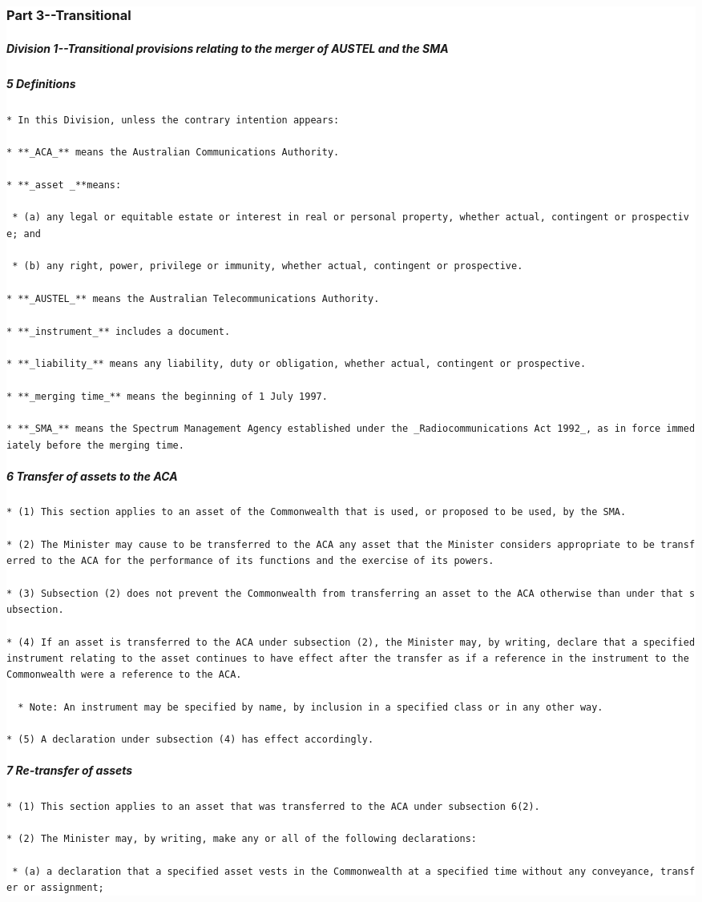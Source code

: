 ### Part 3--Transitional

##### Division 1--Transitional provisions relating to the merger of AUSTEL and the SMA

##### 5  Definitions

    * In this Division, unless the contrary intention appears:

    * **_ACA_** means the Australian Communications Authority.

    * **_asset _**means:

     * (a) any legal or equitable estate or interest in real or personal property, whether actual, contingent or prospective; and 

     * (b) any right, power, privilege or immunity, whether actual, contingent or prospective.

    * **_AUSTEL_** means the Australian Telecommunications Authority.

    * **_instrument_** includes a document.

    * **_liability_** means any liability, duty or obligation, whether actual, contingent or prospective.

    * **_merging time_** means the beginning of 1 July 1997.

    * **_SMA_** means the Spectrum Management Agency established under the _Radiocommunications Act 1992_, as in force immediately before the merging time.

##### 6  Transfer of assets to the ACA

    * (1) This section applies to an asset of the Commonwealth that is used, or proposed to be used, by the SMA.

    * (2) The Minister may cause to be transferred to the ACA any asset that the Minister considers appropriate to be transferred to the ACA for the performance of its functions and the exercise of its powers.

    * (3) Subsection (2) does not prevent the Commonwealth from transferring an asset to the ACA otherwise than under that subsection.

    * (4) If an asset is transferred to the ACA under subsection (2), the Minister may, by writing, declare that a specified instrument relating to the asset continues to have effect after the transfer as if a reference in the instrument to the Commonwealth were a reference to the ACA.

      * Note: An instrument may be specified by name, by inclusion in a specified class or in any other way.

    * (5) A declaration under subsection (4) has effect accordingly.

##### 7  Re-transfer of assets

    * (1) This section applies to an asset that was transferred to the ACA under subsection 6(2).

    * (2) The Minister may, by writing, make any or all of the following declarations:

     * (a) a declaration that a specified asset vests in the Commonwealth at a specified time without any conveyance, transfer or assignment; 
